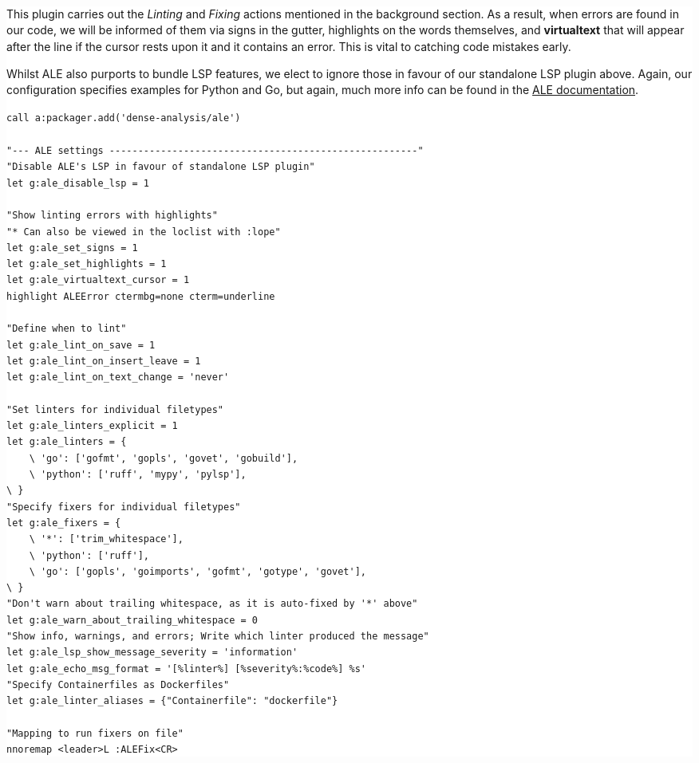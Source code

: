 This plugin carries out the *Linting* and *Fixing* actions mentioned in the background section. As a result, when errors are found in our code, we will be informed of them via signs in the gutter, highlights on the words themselves, and **virtualtext** that will appear after the line if the cursor rests upon it and it contains an error. This is vital to catching code mistakes early.

Whilst ALE also purports to bundle LSP features, we elect to ignore those in favour of our standalone LSP plugin above. Again, our configuration specifies examples for Python and Go, but again, much more info can be found in the [ALE documentation](https://github.com/dense-analysis/ale/blob/master/doc/ale.txt).

```vim
call a:packager.add('dense-analysis/ale')

"--- ALE settings ------------------------------------------------------"
"Disable ALE's LSP in favour of standalone LSP plugin"
let g:ale_disable_lsp = 1

"Show linting errors with highlights" 
"* Can also be viewed in the loclist with :lope"
let g:ale_set_signs = 1
let g:ale_set_highlights = 1
let g:ale_virtualtext_cursor = 1
highlight ALEError ctermbg=none cterm=underline

"Define when to lint"
let g:ale_lint_on_save = 1
let g:ale_lint_on_insert_leave = 1
let g:ale_lint_on_text_change = 'never'

"Set linters for individual filetypes"
let g:ale_linters_explicit = 1
let g:ale_linters = {
    \ 'go': ['gofmt', 'gopls', 'govet', 'gobuild'],
    \ 'python': ['ruff', 'mypy', 'pylsp'],
\ }
"Specify fixers for individual filetypes"
let g:ale_fixers = {
    \ '*': ['trim_whitespace'],
    \ 'python': ['ruff'],
    \ 'go': ['gopls', 'goimports', 'gofmt', 'gotype', 'govet'],
\ }
"Don't warn about trailing whitespace, as it is auto-fixed by '*' above"
let g:ale_warn_about_trailing_whitespace = 0
"Show info, warnings, and errors; Write which linter produced the message"
let g:ale_lsp_show_message_severity = 'information'
let g:ale_echo_msg_format = '[%linter%] [%severity%:%code%] %s'
"Specify Containerfiles as Dockerfiles"
let g:ale_linter_aliases = {"Containerfile": "dockerfile"}

"Mapping to run fixers on file"
nnoremap <leader>L :ALEFix<CR>
```
